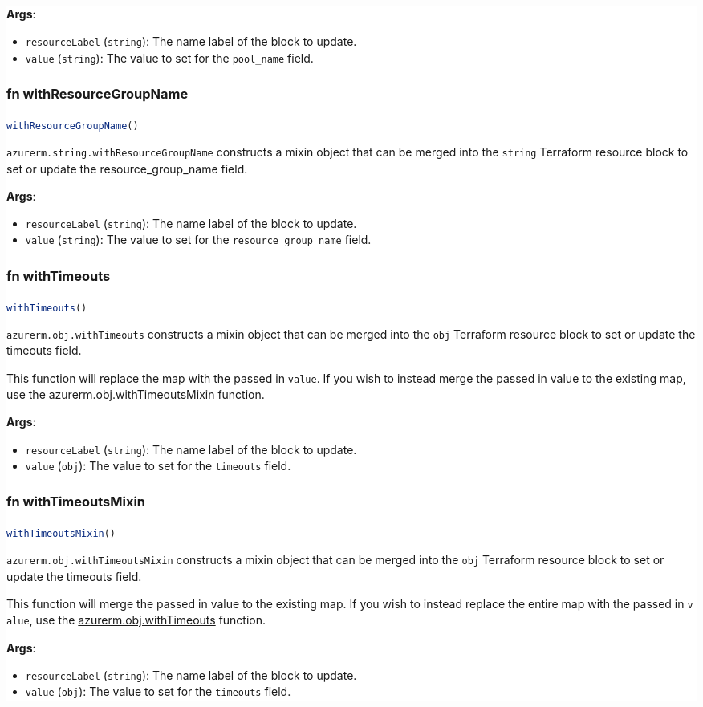 

**Args**:
  - `resourceLabel` (`string`): The name label of the block to update.
  - `value` (`string`): The value to set for the `pool_name` field.


### fn withResourceGroupName

```ts
withResourceGroupName()
```

`azurerm.string.withResourceGroupName` constructs a mixin object that can be merged into the `string`
Terraform resource block to set or update the resource_group_name field.



**Args**:
  - `resourceLabel` (`string`): The name label of the block to update.
  - `value` (`string`): The value to set for the `resource_group_name` field.


### fn withTimeouts

```ts
withTimeouts()
```

`azurerm.obj.withTimeouts` constructs a mixin object that can be merged into the `obj`
Terraform resource block to set or update the timeouts field.

This function will replace the map with the passed in `value`. If you wish to instead merge the
passed in value to the existing map, use the [azurerm.obj.withTimeoutsMixin](TODO) function.

**Args**:
  - `resourceLabel` (`string`): The name label of the block to update.
  - `value` (`obj`): The value to set for the `timeouts` field.


### fn withTimeoutsMixin

```ts
withTimeoutsMixin()
```

`azurerm.obj.withTimeoutsMixin` constructs a mixin object that can be merged into the `obj`
Terraform resource block to set or update the timeouts field.

This function will merge the passed in value to the existing map. If you wish
to instead replace the entire map with the passed in `value`, use the [azurerm.obj.withTimeouts](TODO)
function.


**Args**:
  - `resourceLabel` (`string`): The name label of the block to update.
  - `value` (`obj`): The value to set for the `timeouts` field.

